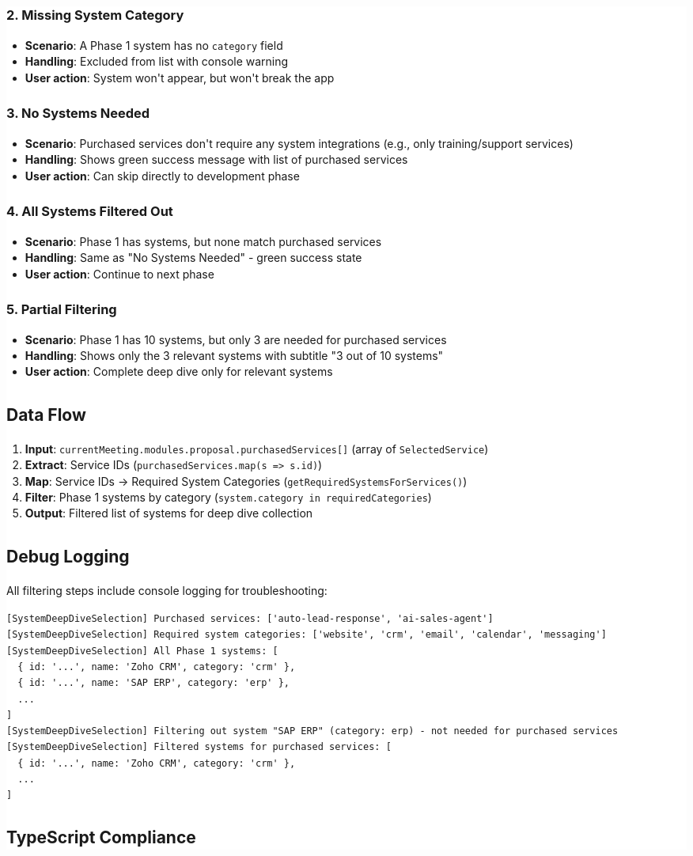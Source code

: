 ### 2. Missing System Category
- **Scenario**: A Phase 1 system has no `category` field
- **Handling**: Excluded from list with console warning
- **User action**: System won't appear, but won't break the app

### 3. No Systems Needed
- **Scenario**: Purchased services don't require any system integrations (e.g., only training/support services)
- **Handling**: Shows green success message with list of purchased services
- **User action**: Can skip directly to development phase

### 4. All Systems Filtered Out
- **Scenario**: Phase 1 has systems, but none match purchased services
- **Handling**: Same as "No Systems Needed" - green success state
- **User action**: Continue to next phase

### 5. Partial Filtering
- **Scenario**: Phase 1 has 10 systems, but only 3 are needed for purchased services
- **Handling**: Shows only the 3 relevant systems with subtitle "3 out of 10 systems"
- **User action**: Complete deep dive only for relevant systems

## Data Flow

1. **Input**: `currentMeeting.modules.proposal.purchasedServices[]` (array of `SelectedService`)
2. **Extract**: Service IDs (`purchasedServices.map(s => s.id)`)
3. **Map**: Service IDs → Required System Categories (`getRequiredSystemsForServices()`)
4. **Filter**: Phase 1 systems by category (`system.category in requiredCategories`)
5. **Output**: Filtered list of systems for deep dive collection

## Debug Logging

All filtering steps include console logging for troubleshooting:

```
[SystemDeepDiveSelection] Purchased services: ['auto-lead-response', 'ai-sales-agent']
[SystemDeepDiveSelection] Required system categories: ['website', 'crm', 'email', 'calendar', 'messaging']
[SystemDeepDiveSelection] All Phase 1 systems: [
  { id: '...', name: 'Zoho CRM', category: 'crm' },
  { id: '...', name: 'SAP ERP', category: 'erp' },
  ...
]
[SystemDeepDiveSelection] Filtering out system "SAP ERP" (category: erp) - not needed for purchased services
[SystemDeepDiveSelection] Filtered systems for purchased services: [
  { id: '...', name: 'Zoho CRM', category: 'crm' },
  ...
]
```

## TypeScript Compliance
